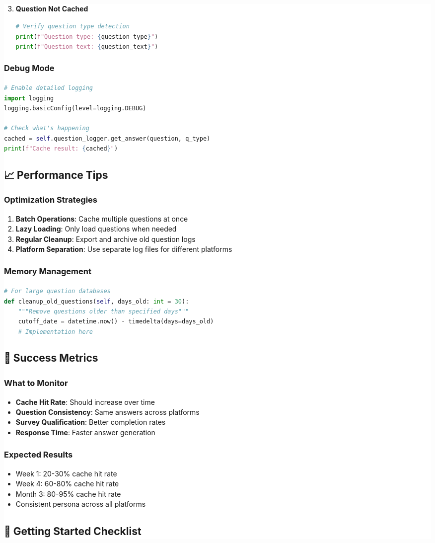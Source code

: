 3. **Question Not Cached**
   ```python
   # Verify question type detection
   print(f"Question type: {question_type}")
   print(f"Question text: {question_text}")
   ```

### **Debug Mode**
```python
# Enable detailed logging
import logging
logging.basicConfig(level=logging.DEBUG)

# Check what's happening
cached = self.question_logger.get_answer(question, q_type)
print(f"Cache result: {cached}")
```

## 📈 **Performance Tips**

### **Optimization Strategies**
1. **Batch Operations**: Cache multiple questions at once
2. **Lazy Loading**: Only load questions when needed
3. **Regular Cleanup**: Export and archive old question logs
4. **Platform Separation**: Use separate log files for different platforms

### **Memory Management**
```python
# For large question databases
def cleanup_old_questions(self, days_old: int = 30):
    """Remove questions older than specified days"""
    cutoff_date = datetime.now() - timedelta(days=days_old)
    # Implementation here
```

## 🎉 **Success Metrics**

### **What to Monitor**
- **Cache Hit Rate**: Should increase over time
- **Question Consistency**: Same answers across platforms
- **Survey Qualification**: Better completion rates
- **Response Time**: Faster answer generation

### **Expected Results**
- Week 1: 20-30% cache hit rate
- Week 4: 60-80% cache hit rate
- Month 3: 80-95% cache hit rate
- Consistent persona across all platforms

## 🚀 **Getting Started Checklist**
